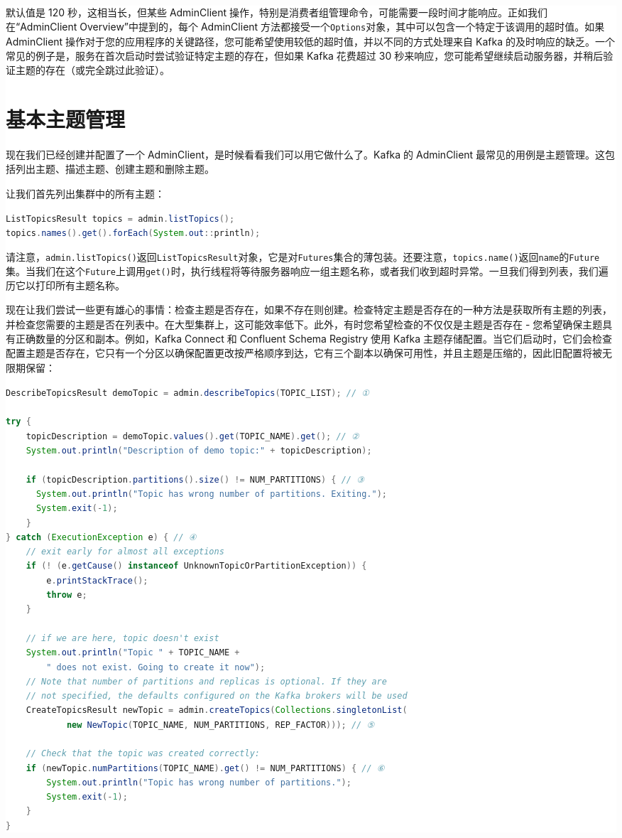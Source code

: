默认值是 120 秒，这相当长，但某些 AdminClient 操作，特别是消费者组管理命令，可能需要一段时间才能响应。正如我们在“AdminClient Overview”中提到的，每个 AdminClient 方法都接受一个`Options`对象，其中可以包含一个特定于该调用的超时值。如果 AdminClient 操作对于您的应用程序的关键路径，您可能希望使用较低的超时值，并以不同的方式处理来自 Kafka 的及时响应的缺乏。一个常见的例子是，服务在首次启动时尝试验证特定主题的存在，但如果 Kafka 花费超过 30 秒来响应，您可能希望继续启动服务器，并稍后验证主题的存在（或完全跳过此验证）。

# 基本主题管理

现在我们已经创建并配置了一个 AdminClient，是时候看看我们可以用它做什么了。Kafka 的 AdminClient 最常见的用例是主题管理。这包括列出主题、描述主题、创建主题和删除主题。

让我们首先列出集群中的所有主题：

```java
ListTopicsResult topics = admin.listTopics();
topics.names().get().forEach(System.out::println);
```

请注意，`admin.listTopics()`返回`ListTopicsResult`对象，它是对`Futures`集合的薄包装。还要注意，`topics.name()`返回`name`的`Future`集。当我们在这个`Future`上调用`get()`时，执行线程将等待服务器响应一组主题名称，或者我们收到超时异常。一旦我们得到列表，我们遍历它以打印所有主题名称。

现在让我们尝试一些更有雄心的事情：检查主题是否存在，如果不存在则创建。检查特定主题是否存在的一种方法是获取所有主题的列表，并检查您需要的主题是否在列表中。在大型集群上，这可能效率低下。此外，有时您希望检查的不仅仅是主题是否存在 - 您希望确保主题具有正确数量的分区和副本。例如，Kafka Connect 和 Confluent Schema Registry 使用 Kafka 主题存储配置。当它们启动时，它们会检查配置主题是否存在，它只有一个分区以确保配置更改按严格顺序到达，它有三个副本以确保可用性，并且主题是压缩的，因此旧配置将被无限期保留：

```java
DescribeTopicsResult demoTopic = admin.describeTopics(TOPIC_LIST); // ①

try {
    topicDescription = demoTopic.values().get(TOPIC_NAME).get(); // ②
    System.out.println("Description of demo topic:" + topicDescription);

    if (topicDescription.partitions().size() != NUM_PARTITIONS) { // ③
      System.out.println("Topic has wrong number of partitions. Exiting.");
      System.exit(-1);
    }
} catch (ExecutionException e) { // ④
    // exit early for almost all exceptions
    if (! (e.getCause() instanceof UnknownTopicOrPartitionException)) {
        e.printStackTrace();
        throw e;
    }

    // if we are here, topic doesn't exist
    System.out.println("Topic " + TOPIC_NAME +
        " does not exist. Going to create it now");
    // Note that number of partitions and replicas is optional. If they are
    // not specified, the defaults configured on the Kafka brokers will be used
    CreateTopicsResult newTopic = admin.createTopics(Collections.singletonList(
            new NewTopic(TOPIC_NAME, NUM_PARTITIONS, REP_FACTOR))); // ⑤

    // Check that the topic was created correctly:
    if (newTopic.numPartitions(TOPIC_NAME).get() != NUM_PARTITIONS) { // ⑥
        System.out.println("Topic has wrong number of partitions.");
        System.exit(-1);
    }
}
```
